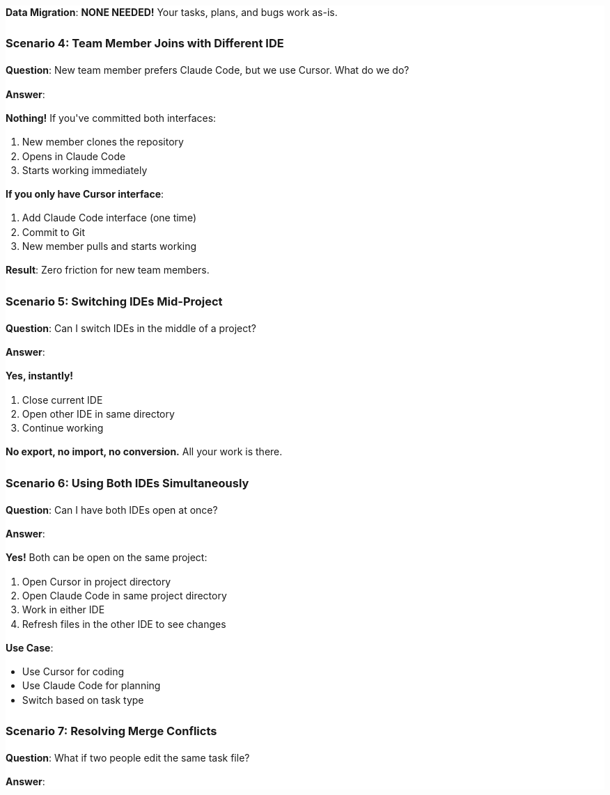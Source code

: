 **Data Migration**: **NONE NEEDED!** Your tasks, plans, and bugs work as-is.

### Scenario 4: Team Member Joins with Different IDE

**Question**: New team member prefers Claude Code, but we use Cursor. What do we do?

**Answer**:

**Nothing!** If you've committed both interfaces:

1. New member clones the repository
2. Opens in Claude Code
3. Starts working immediately

**If you only have Cursor interface**:

1. Add Claude Code interface (one time)
2. Commit to Git
3. New member pulls and starts working

**Result**: Zero friction for new team members.

### Scenario 5: Switching IDEs Mid-Project

**Question**: Can I switch IDEs in the middle of a project?

**Answer**:

**Yes, instantly!**

1. Close current IDE
2. Open other IDE in same directory
3. Continue working

**No export, no import, no conversion.** All your work is there.

### Scenario 6: Using Both IDEs Simultaneously

**Question**: Can I have both IDEs open at once?

**Answer**:

**Yes!** Both can be open on the same project:

1. Open Cursor in project directory
2. Open Claude Code in same project directory
3. Work in either IDE
4. Refresh files in the other IDE to see changes

**Use Case**: 
- Use Cursor for coding
- Use Claude Code for planning
- Switch based on task type

### Scenario 7: Resolving Merge Conflicts

**Question**: What if two people edit the same task file?

**Answer**:
